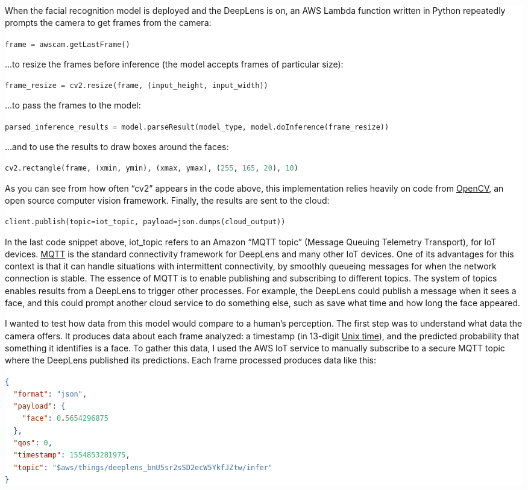 When the facial recognition model is deployed and the DeepLens is on, an AWS Lambda function written in Python repeatedly prompts the camera to get frames from the camera:

```python
frame = awscam.getLastFrame()
```

...to resize the frames before inference (the model accepts frames of particular size):

```python
frame_resize = cv2.resize(frame, (input_height, input_width))
```

...to pass the frames to the model:

```python
parsed_inference_results = model.parseResult(model_type, model.doInference(frame_resize))
```

...and to use the results to draw boxes around the faces:

```python
cv2.rectangle(frame, (xmin, ymin), (xmax, ymax), (255, 165, 20), 10)
```

As you can see from how often “cv2” appears in the code above, this implementation relies heavily on code from [OpenCV](https://opencv.org), an open source computer vision framework. Finally, the results are sent to the cloud:

```python
client.publish(topic=iot_topic, payload=json.dumps(cloud_output))
```

In the last code snippet above, iot_topic refers to an Amazon “MQTT topic” (Message Queuing Telemetry Transport), for IoT devices. [MQTT](https://en.wikipedia.org/wiki/MQTT) is the standard connectivity framework for DeepLens and many other IoT devices. One of its advantages for this context is that it can handle situations with intermittent connectivity, by smoothly queueing messages for when the network connection is stable. The essence of MQTT is to enable publishing and subscribing to different topics. The system of topics enables results from a DeepLens to trigger other processes. For example, the DeepLens could publish a message when it sees a face, and this could prompt another cloud service to do something else, such as save what time and how long the face appeared.

I wanted to test how data from this model would compare to a human’s perception. The first step was to understand what data the camera offers. It produces data about each frame analyzed: a timestamp (in 13-digit [Unix time](https://en.wikipedia.org/wiki/Unix_time)), and the predicted probability that something it identifies is a face. To gather this data, I used the AWS IoT service to manually subscribe to a secure MQTT topic where the DeepLens published its predictions. Each frame processed produces data like this:

```json
{
  "format": "json",
  "payload": {
    "face": 0.5654296875
  },
  "qos": 0,
  "timestamp": 1554853281975,
  "topic": "$aws/things/deeplens_bnU5sr2sSD2ecW5YkfJZtw/infer"
}
```
